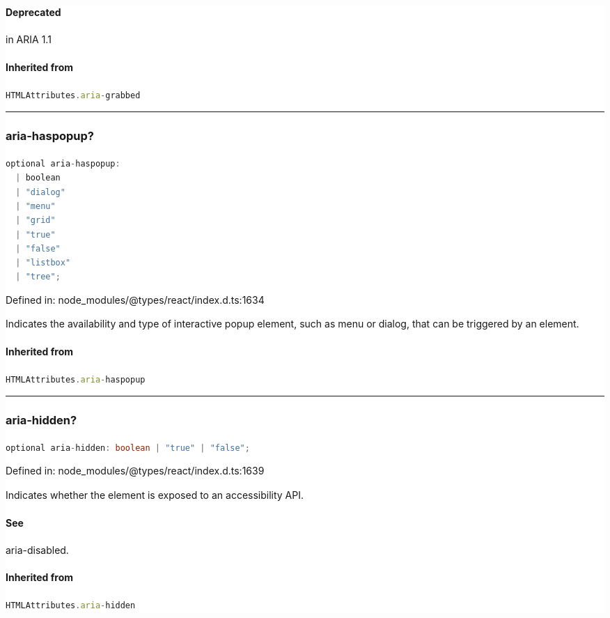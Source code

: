 #### Deprecated

in ARIA 1.1

#### Inherited from

```ts
HTMLAttributes.aria-grabbed
```

***

### aria-haspopup?

```ts
optional aria-haspopup: 
  | boolean
  | "dialog"
  | "menu"
  | "grid"
  | "true"
  | "false"
  | "listbox"
  | "tree";
```

Defined in: node\_modules/@types/react/index.d.ts:1634

Indicates the availability and type of interactive popup element, such as menu or dialog, that can be triggered by an element.

#### Inherited from

```ts
HTMLAttributes.aria-haspopup
```

***

### aria-hidden?

```ts
optional aria-hidden: boolean | "true" | "false";
```

Defined in: node\_modules/@types/react/index.d.ts:1639

Indicates whether the element is exposed to an accessibility API.

#### See

aria-disabled.

#### Inherited from

```ts
HTMLAttributes.aria-hidden
```
